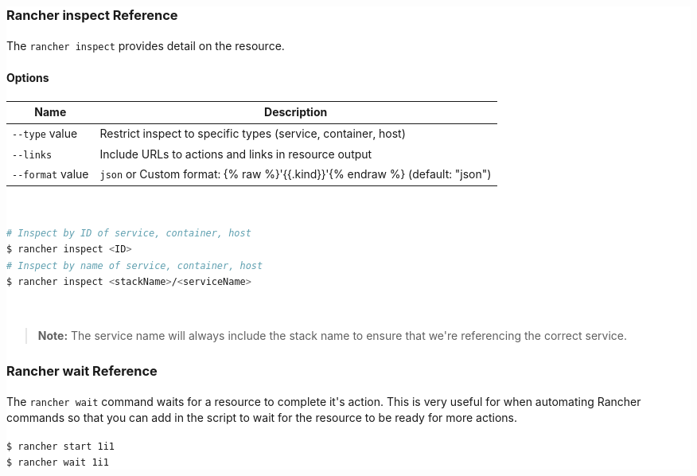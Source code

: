 ### Rancher inspect Reference

The `rancher inspect` provides detail on the resource.

#### Options

Name | Description
---|----
`--type` value  |  Restrict inspect to specific types (service, container, host)
`--links`       |  Include URLs to actions and links in resource output
`--format` value  | `json` or Custom format: {% raw %}'{{.kind}}'{% endraw %} (default: "json")

<br>

```bash
# Inspect by ID of service, container, host
$ rancher inspect <ID>
# Inspect by name of service, container, host
$ rancher inspect <stackName>/<serviceName>
```

<br>

> **Note:** The service name will always include the stack name to ensure that we're referencing the correct service.

### Rancher wait Reference

The `rancher wait` command waits for a resource to complete it's action. This is very useful for when automating Rancher commands so that you can add in the script to wait for the resource to be ready for more actions.

```bash
$ rancher start 1i1
$ rancher wait 1i1
```
